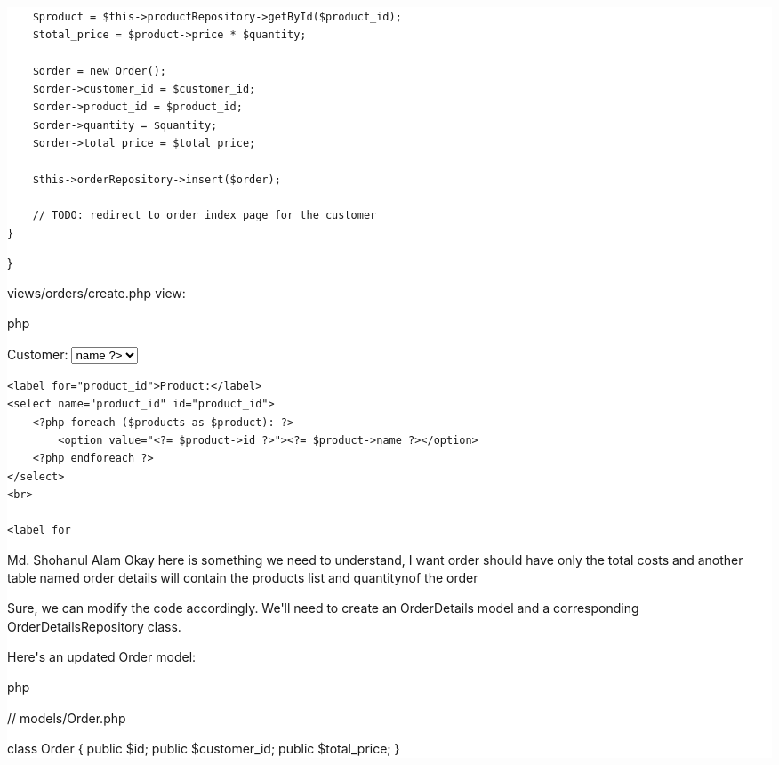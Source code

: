         $product = $this->productRepository->getById($product_id);
        $total_price = $product->price * $quantity;

        $order = new Order();
        $order->customer_id = $customer_id;
        $order->product_id = $product_id;
        $order->quantity = $quantity;
        $order->total_price = $total_price;

        $this->orderRepository->insert($order);

        // TODO: redirect to order index page for the customer
    }
}

views/orders/create.php view:

php



<form action="index.php?controller=order&action=store" method="post">
    <label for="customer_id">Customer:</label>
    <select name="customer_id" id="customer_id">
        <?php foreach ($customers as $customer): ?>
            <option value="<?= $customer->id ?>"><?= $customer->name ?></option>
        <?php endforeach ?>
    </select>
    <br>

    <label for="product_id">Product:</label>
    <select name="product_id" id="product_id">
        <?php foreach ($products as $product): ?>
            <option value="<?= $product->id ?>"><?= $product->name ?></option>
        <?php endforeach ?>
    </select>
    <br>

    <label for

Md. Shohanul Alam
Okay here is something we need to understand, I want order should have only the total costs and another table named order details will contain the products list and quantitynof the order

Sure, we can modify the code accordingly. We'll need to create an OrderDetails model and a corresponding OrderDetailsRepository class.

Here's an updated Order model:

php

// models/Order.php

class Order {
    public $id;
    public $customer_id;
    public $total_price;
}

